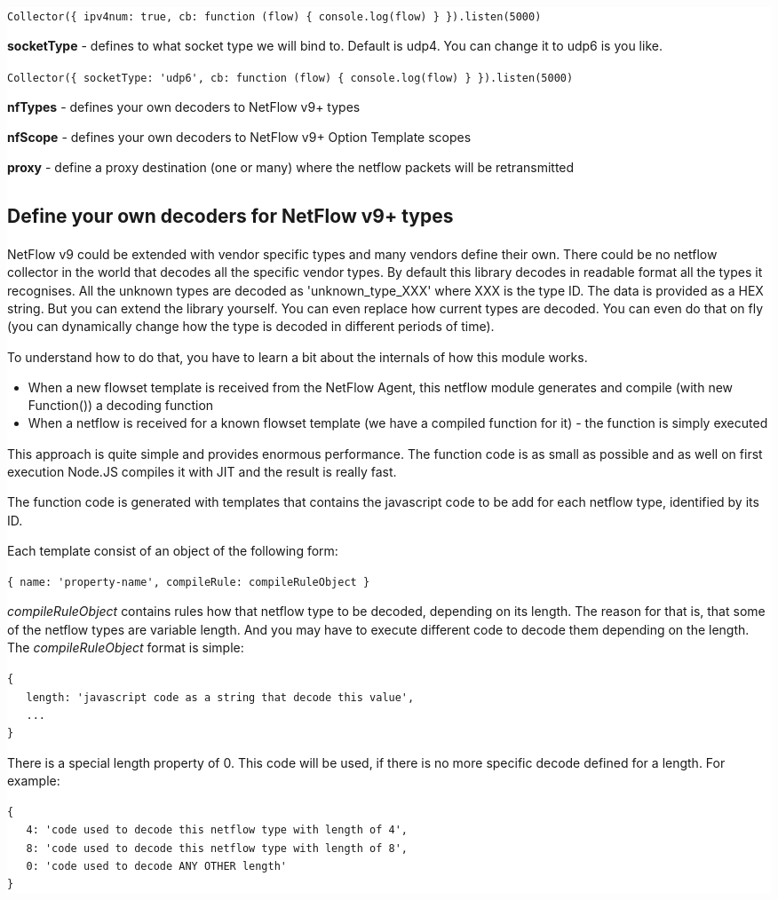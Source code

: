     Collector({ ipv4num: true, cb: function (flow) { console.log(flow) } }).listen(5000)

**socketType** - defines to what socket type we will bind to. Default is udp4. You can change it to udp6 is you like.

    Collector({ socketType: 'udp6', cb: function (flow) { console.log(flow) } }).listen(5000)

**nfTypes** - defines your own decoders to NetFlow v9+ types

**nfScope** - defines your own decoders to NetFlow v9+ Option Template scopes

**proxy** - define a proxy destination (one or many) where the netflow packets will be retransmitted

## Define your own decoders for NetFlow v9+ types

NetFlow v9 could be extended with vendor specific types and many vendors define their own. There could be no netflow collector in the world that decodes all the specific vendor types.
By default this library decodes in readable format all the types it recognises. All the unknown types are decoded as 'unknown_type_XXX' where XXX is the type ID. The data is provided as a HEX string.
But you can extend the library yourself. You can even replace how current types are decoded. You can even do that on fly (you can dynamically change how the type is decoded in different periods of time).

To understand how to do that, you have to learn a bit about the internals of how this module works.

* When a new flowset template is received from the NetFlow Agent, this netflow module generates and compile (with new Function()) a decoding function
* When a netflow is received for a known flowset template (we have a compiled function for it) - the function is simply executed

This approach is quite simple and provides enormous performance. The function code is as small as possible and as well on first execution Node.JS compiles it with JIT and the result is really fast.

The function code is generated with templates that contains the javascript code to be add for each netflow type, identified by its ID.

Each template consist of an object of the following form:

    { name: 'property-name', compileRule: compileRuleObject }

*compileRuleObject* contains rules how that netflow type to be decoded, depending on its length.
The reason for that is, that some of the netflow types are variable length. And you may have to execute different code to decode them depending on the length.
The *compileRuleObject* format is simple:

    {
       length: 'javascript code as a string that decode this value',
       ...
    }

There is a special length property of 0. This code will be used, if there is no more specific decode defined for a length. For example:

    {
       4: 'code used to decode this netflow type with length of 4',
       8: 'code used to decode this netflow type with length of 8',
       0: 'code used to decode ANY OTHER length'
    }
